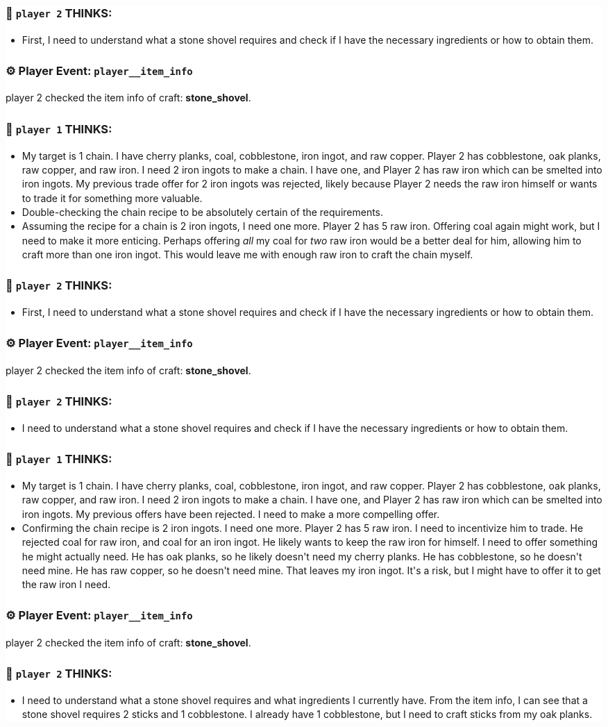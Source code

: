 ### 🧠 `player 2` THINKS:
- First, I need to understand what a stone shovel requires and check if I have the necessary ingredients or how to obtain them.

### ⚙️ Player Event: `player__item_info`
player 2 checked the item info of craft: **stone_shovel**.


### 🧠 `player 1` THINKS:
- My target is 1 chain. I have cherry planks, coal, cobblestone, iron ingot, and raw copper.  Player 2 has cobblestone, oak planks, raw copper, and raw iron. I need 2 iron ingots to make a chain. I have one, and Player 2 has raw iron which can be smelted into iron ingots. My previous trade offer for 2 iron ingots was rejected, likely because Player 2 needs the raw iron himself or wants to trade it for something more valuable.
- Double-checking the chain recipe to be absolutely certain of the requirements.  <current status>
- Assuming the recipe for a chain is 2 iron ingots, I need one more. Player 2 has 5 raw iron.  Offering coal again might work, but I need to make it more enticing.  Perhaps offering *all* my coal for *two* raw iron would be a better deal for him, allowing him to craft more than one iron ingot. This would leave me with enough raw iron to craft the chain myself.

### 🧠 `player 2` THINKS:
- First, I need to understand what a stone shovel requires and check if I have the necessary ingredients or how to obtain them.

### ⚙️ Player Event: `player__item_info`
player 2 checked the item info of craft: **stone_shovel**.


### 🧠 `player 2` THINKS:
- I need to understand what a stone shovel requires and check if I have the necessary ingredients or how to obtain them.

### 🧠 `player 1` THINKS:
- My target is 1 chain. I have cherry planks, coal, cobblestone, iron ingot, and raw copper.  Player 2 has cobblestone, oak planks, raw copper, and raw iron. I need 2 iron ingots to make a chain. I have one, and Player 2 has raw iron which can be smelted into iron ingots. My previous offers have been rejected.  I need to make a more compelling offer.
- Confirming the chain recipe is 2 iron ingots.  I need one more. Player 2 has 5 raw iron.  I need to incentivize him to trade.  He rejected coal for raw iron, and coal for an iron ingot.  He likely wants to keep the raw iron for himself.  I need to offer something he might actually need.  He has oak planks, so he likely doesn't need my cherry planks.  He has cobblestone, so he doesn't need mine.  He has raw copper, so he doesn't need mine.  That leaves my iron ingot.  It's a risk, but I might have to offer it to get the raw iron I need.

### ⚙️ Player Event: `player__item_info`
player 2 checked the item info of craft: **stone_shovel**.


### 🧠 `player 2` THINKS:
- I need to understand what a stone shovel requires and what ingredients I currently have. From the item info, I can see that a stone shovel requires 2 sticks and 1 cobblestone. I already have 1 cobblestone, but I need to craft sticks from my oak planks.

